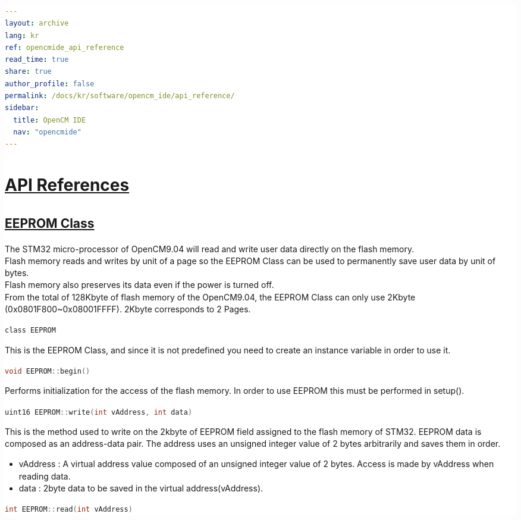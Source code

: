 ```yaml
---
layout: archive
lang: kr
ref: opencmide_api_reference
read_time: true
share: true
author_profile: false
permalink: /docs/kr/software/opencm_ide/api_reference/
sidebar:
  title: OpenCM IDE
  nav: "opencmide"
---
```


<style>body {counter-reset: h1 3 !important;}</style>

# [API References](#api-references)

## [EEPROM Class](#eeprom-class)

The STM32 micro-processor of OpenCM9.04 will read and write user data directly on the flash memory.  
Flash memory reads and writes by unit of a page so the EEPROM Class can be used to permanently save user data by unit of bytes.  
Flash memory also preserves its data even if the power is turned off.  
From the total of 128Kbyte of flash memory of the OpenCM9.04, the EEPROM Class can only use 2Kbyte (0x0801F800~0x08001FFFF). 2Kbyte corresponds to 2 Pages.

```c
class EEPROM
```

This is the EEPROM Class, and since it is not predefined you need to create an instance variable in order to use it.

```c
void EEPROM::begin()
```

Performs initialization for the access of the flash memory. In order to use EEPROM this must be performed in setup().

```c
uint16 EEPROM::write(int vAddress, int data)
```

This is the method used to write on the 2kbyte of EEPROM field assigned to the flash memory of STM32. EEPROM data is composed as an address-data pair. The address uses an unsigned integer value of 2 bytes arbitrarily and saves them in order.
  - vAddress : A virtual address value composed of an unsigned integer value of 2 bytes. Access is made by vAddress when reading data.
  - data : 2byte data to be saved in the virtual address(vAddress).

```c
int EEPROM::read(int vAddress)
```
